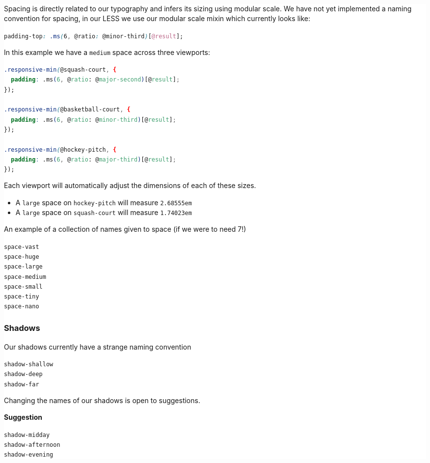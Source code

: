 Spacing is directly related to our typography and infers its sizing using modular scale. We have not yet implemented a naming convention for spacing, in our LESS we use our modular scale mixin which currently looks like:

```css
padding-top: .ms(6, @ratio: @minor-third)[@result];
```

In this example we have a `medium` space across three viewports:

```css
.responsive-min(@squash-court, {
  padding: .ms(6, @ratio: @major-second)[@result];
});

.responsive-min(@basketball-court, {
  padding: .ms(6, @ratio: @minor-third)[@result];
});

.responsive-min(@hockey-pitch, {
  padding: .ms(6, @ratio: @major-third)[@result];
});
```

Each viewport will automatically adjust the dimensions of each of these sizes.

* A `large` space on `hockey-pitch` will measure `2.68555em`
* A `large` space on `squash-court` will measure `1.74023em`

An example of a collection of names given to space (if we were to need 7!)

```markup
space-vast
space-huge
space-large
space-medium
space-small
space-tiny
space-nano
```

### Shadows

Our shadows currently have a strange naming convention

```markup
shadow-shallow
shadow-deep
shadow-far
```

Changing the names of our shadows is open to suggestions.

**Suggestion**

```markup
shadow-midday
shadow-afternoon
shadow-evening
```
